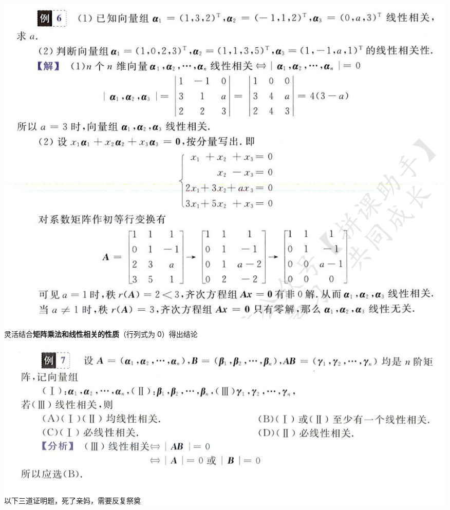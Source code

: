 <img src="./assets/image-20230408004515586.png">

灵活结合**矩阵乘法和线性相关的性质**（行列式为 0）得出结论

<img src="./assets/image-20230408004622769.png">

以下三道证明题，死了亲妈，需要反复祭奠
